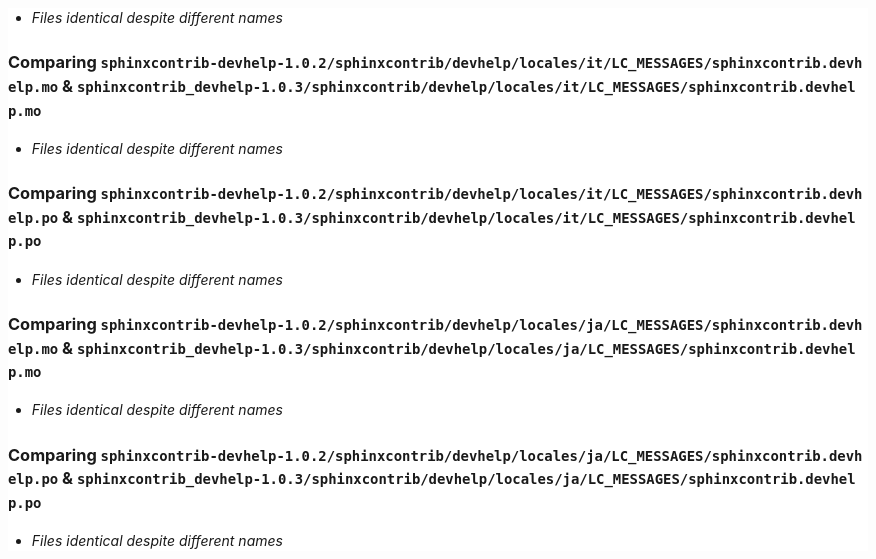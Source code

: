  * *Files identical despite different names*

### Comparing `sphinxcontrib-devhelp-1.0.2/sphinxcontrib/devhelp/locales/it/LC_MESSAGES/sphinxcontrib.devhelp.mo` & `sphinxcontrib_devhelp-1.0.3/sphinxcontrib/devhelp/locales/it/LC_MESSAGES/sphinxcontrib.devhelp.mo`

 * *Files identical despite different names*

### Comparing `sphinxcontrib-devhelp-1.0.2/sphinxcontrib/devhelp/locales/it/LC_MESSAGES/sphinxcontrib.devhelp.po` & `sphinxcontrib_devhelp-1.0.3/sphinxcontrib/devhelp/locales/it/LC_MESSAGES/sphinxcontrib.devhelp.po`

 * *Files identical despite different names*

### Comparing `sphinxcontrib-devhelp-1.0.2/sphinxcontrib/devhelp/locales/ja/LC_MESSAGES/sphinxcontrib.devhelp.mo` & `sphinxcontrib_devhelp-1.0.3/sphinxcontrib/devhelp/locales/ja/LC_MESSAGES/sphinxcontrib.devhelp.mo`

 * *Files identical despite different names*

### Comparing `sphinxcontrib-devhelp-1.0.2/sphinxcontrib/devhelp/locales/ja/LC_MESSAGES/sphinxcontrib.devhelp.po` & `sphinxcontrib_devhelp-1.0.3/sphinxcontrib/devhelp/locales/ja/LC_MESSAGES/sphinxcontrib.devhelp.po`

 * *Files identical despite different names*

